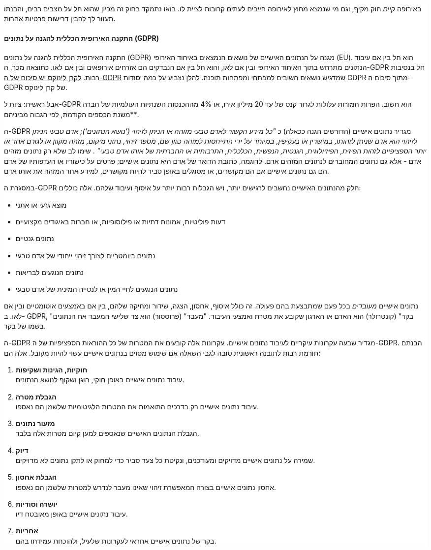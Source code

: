באירופה *קיים* חוק מקיף, וגם מי שנמצא מחוץ לאירופה חייבים לעתים קרובות לציית לו. בואו נתמקד בחוק זה מכיון שהוא חל על מצבים רבים, והבנתו תעזור לך להבין דרישות פרטיות אחרות.

#### התקנה האירופית הכללית להגנה על נתונים (GDPR)

התקנה האירופית הכללית להגנה על נתונים (GDPR) מגנה על הנתונים האישיים של נושאים הנמצאים באיחוד האירופי (EU). הוא חל בין אם עיבוד הנתונים מתרחש בתוך האיחוד האירופי ובין אם לאו, והוא חל בין אם הנבדקים הם אזרחים אירופאים ובין אם לאו. כתוצאה מכך, ה-GDPR חל בנסיבות רבות. [לקרן לינוקס יש סיכום של ה-GDPR](https://www.linuxfoundation.org/wp-content/uploads/2018/05/lf_gdpr_052418.pdf) שמדגיש נושאים חשובים למפתחי ומפתחות תוכנה. להלן נצביע על כמה יסודות GDPR מתוך סיכום ה- GDPR של קרן לינוקס.

אבל ראשית: ציות ל-GDPR הוא חשוב. הפרות חמורות עלולות לגרור קנס של עד 20 מיליון אירו, או 4% מההכנסות השנתיות העולמיות של חברה משנת הכספים הקודמת, לפי הגבוה מביניהם**.

ה-GDPR מגדיר נתונים אישיים (הדורשים הגנה ככאלה) כ *"כל מידע הקשור לאדם טבעי מזוהה או הניתן לזיהוי ('נושא הנתונים'); אדם טבעי הניתן לזיהוי הוא אדם שניתן לזהותו, במישרין או בעקיפין, במיוחד על ידי התייחסות למזהה כגון שם, מספר זיהוי, נתוני מיקום, מזהה מקוון או לגורם אחד או יותר הספציפיים לזהות הפיזית, הפיזיולוגית, הגנטית, הנפשית, הכלכלית, התרבותית או החברתית של אותו אדם טבעי"* . שימו לב שלא רק נתונים מזהים אדם - אלא גם נתונים המחוברים לנתונים המזהים אדם. לדוגמה, כתובת הדואר של אדם היא נתונים אישיים; פרטים על כישוריו או העדפותיו של אדם הם גם נתונים אישיים אם הם מקושרים, או מסוגלים באופן סביר להיות מקושרים, למידע אחר המזהה את אותו אדם.

במסגרת ה-GDPR חלק מהנתונים האישיים נחשבים לרגישים יותר, ויש הגבלות רבות יותר על איסוף ועיבוד שלהם. אלה כוללים:

* מוצא גזעי או אתני

* דעות פוליטיות, אמונות דתיות או פילוסופיות, או חברות באיגודים מקצועיים

* נתונים גנטיים

* נתונים ביומטריים לצורך זיהוי ייחודי של אדם טבעי

* נתונים הנוגעים לבריאות

* נתונים הנוגעים לחיי המין או לנטייה המינית של אדם טבעי

נתונים אישיים *מעובדים* בכל פעם שמתבצעת בהם פעולה. זה כולל איסוף, אחסון, הצגה, שידור ומחיקה שלהם, בין אם באמצעים אוטומטיים ובין אם לאו. ב- GDPR, "בקר" (קונטרולר) הוא האדם או הארגון שקובע את מטרת ואמצעי העיבוד. "מעבד" (פרוססור) הוא צד שלישי המעבד את הנתונים בשמו של בקר.

ה-GDPR מגדיר שבעה עקרונות עיקריים לעיבוד נתונים אישיים. עקרונות אלה קובעים את המטרות של כל ההוראות הספציפיות של ה-GDPR. הבנתם תורמת רבות לתובנה ראשונית טובה לגבי השאלה אם שימוש מסוים בנתונים אישיים עשוי להיות מקובל. אלה הם:

1. **חוקיות, הגינות ושקיפות**<br>עיבוד נתונים אישיים באופן חוקי, הוגן ושקוף לנושא הנתונים.

2. **הגבלת מטרה**<br>עיבוד נתונים אישיים רק בדרכים התואמות את המטרות הלגיטימיות שלשמן הם נאספו.

3. **מזעור נתונים**<br>הגבלת הנתונים האישיים שנאספים למען קיום מטרות אלה בלבד.

4. **דיוק**<br>שמירה על נתונים אישיים מדויקים ומעודכנים, ונקיטת כל צעד סביר כדי למחוק או לתקן נתונים לא מדויקים.

5. **הגבלת אחסון**<br>אחסון נתונים אישיים בצורה המאפשרת זיהוי שאינו מעבר לנדרש למטרות שלשמן הם נאספו.

6. **יושרה וסודיות**<br>עיבוד נתונים אישיים באופן מאובטח דיו.

7. **אחריות**<br>בקר של נתונים אישיים אחראי לעקרונות שלעיל, ולהוכחת עמידתו בהם.
